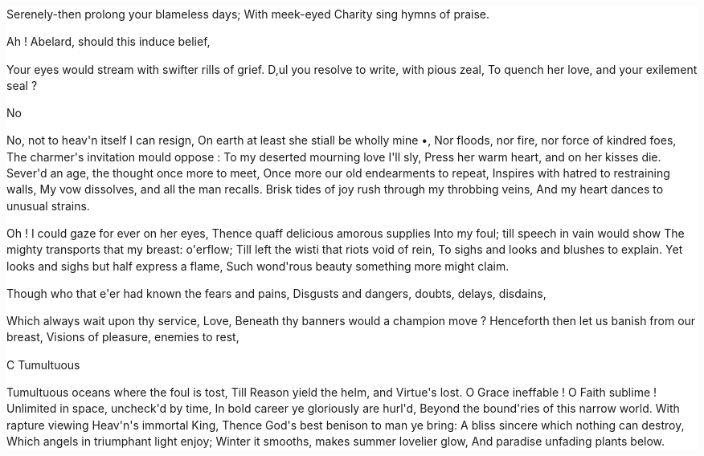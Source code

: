 Serenely-then prolong your blameless days;
With meek-eyed Charity sing hymns of praise.  
  
  
  Ah ! Abelard, should this induce belief,

Your eyes would stream with swifter rills of grief.
D,ul you resolve to write, with pious zeal,
To quench her love, and your exilement seal ?  
  
  
  No

No, not to heav'n itself I can resign,
On earth at least she stiall be wholly mine •,
Nor floods, nor fire, nor force of kindred foes,
The charmer's invitation mould oppose :
To my deserted mourning love I'll sly,
Press her warm heart, and on her kisses die.
Sever'd an age, the thought once more to meet,
Once more our old endearments to repeat,
Inspires with hatred to restraining walls,
My vow dissolves, and all the man recalls.
Brisk tides of joy rush through my throbbing veins,
And my heart dances to unusual strains.

Oh ! I could gaze for ever on her eyes,
Thence quaff delicious amorous supplies
Into my foul; till speech in vain would show
The mighty transports that my breast: o'erflow;
Till left the wisti that riots void of rein,
To sighs and looks and blushes to explain.
Yet looks and sighs but half express a flame,
Such wond'rous beauty something more might claim.


Though who that e'er had known the fears and pains,
Disgusts and dangers, doubts, delays, disdains,

Which always wait upon thy service, Love,
Beneath thy banners would a champion move ?
Henceforth then let us banish from our breast,
Visions of pleasure, enemies to rest,  
  
  
  C Tumultuous

Tumultuous oceans where the foul is tost,
Till Reason yield the helm, and Virtue's lost.
O Grace ineffable ! O Faith sublime !
Unlimited in space, uncheck'd by time,
In bold career ye gloriously are hurl'd,
Beyond the bound'ries of this narrow world.
With rapture viewing Heav'n's immortal King,
Thence God's best benison to man ye bring:
A bliss sincere which nothing can destroy,
Which angels in triumphant light enjoy;
Winter it smooths, makes summer lovelier glow,
And paradise unfading plants below.
